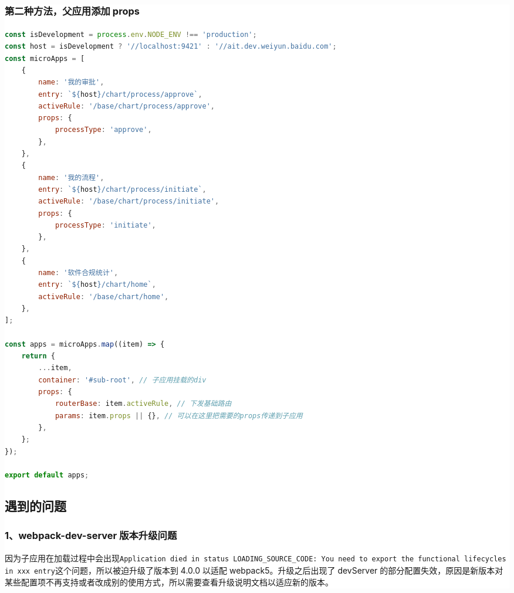 ### 第二种方法，父应用添加 props

```js
const isDevelopment = process.env.NODE_ENV !== 'production';
const host = isDevelopment ? '//localhost:9421' : '//ait.dev.weiyun.baidu.com';
const microApps = [
    {
        name: '我的审批',
        entry: `${host}/chart/process/approve`,
        activeRule: '/base/chart/process/approve',
        props: {
            processType: 'approve',
        },
    },
    {
        name: '我的流程',
        entry: `${host}/chart/process/initiate`,
        activeRule: '/base/chart/process/initiate',
        props: {
            processType: 'initiate',
        },
    },
    {
        name: '软件合规统计',
        entry: `${host}/chart/home`,
        activeRule: '/base/chart/home',
    },
];

const apps = microApps.map((item) => {
    return {
        ...item,
        container: '#sub-root', // 子应用挂载的div
        props: {
            routerBase: item.activeRule, // 下发基础路由
            params: item.props || {}, // 可以在这里把需要的props传递到子应用
        },
    };
});

export default apps;
```

## 遇到的问题

### 1、webpack-dev-server 版本升级问题

因为子应用在加载过程中会出现`Application died in status LOADING_SOURCE_CODE: You need to export the functional lifecycles in xxx entry`这个问题，所以被迫升级了版本到 4.0.0 以适配 webpack5。升级之后出现了 devServer 的部分配置失效，原因是新版本对某些配置项不再支持或者改成别的使用方式，所以需要查看升级说明文档以适应新的版本。
